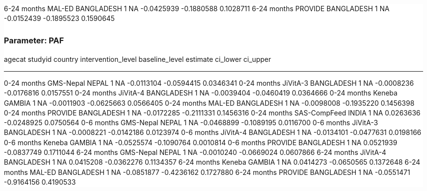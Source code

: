 6-24 months   MAL-ED         BANGLADESH   1                    NA                -0.0425939   -0.1880588   0.1028711
6-24 months   PROVIDE        BANGLADESH   1                    NA                -0.0152439   -0.1895523   0.1590645


### Parameter: PAF


agecat        studyid        country      intervention_level   baseline_level      estimate     ci_lower    ci_upper
------------  -------------  -----------  -------------------  ---------------  -----------  -----------  ----------
0-24 months   GMS-Nepal      NEPAL        1                    NA                -0.0113104   -0.0594415   0.0346341
0-24 months   JiVitA-3       BANGLADESH   1                    NA                -0.0008236   -0.0176816   0.0157551
0-24 months   JiVitA-4       BANGLADESH   1                    NA                -0.0039404   -0.0460419   0.0364666
0-24 months   Keneba         GAMBIA       1                    NA                -0.0011903   -0.0625663   0.0566405
0-24 months   MAL-ED         BANGLADESH   1                    NA                -0.0098008   -0.1935220   0.1456398
0-24 months   PROVIDE        BANGLADESH   1                    NA                -0.0172285   -0.2111331   0.1456316
0-24 months   SAS-CompFeed   INDIA        1                    NA                 0.0263636   -0.0248925   0.0750564
0-6 months    GMS-Nepal      NEPAL        1                    NA                -0.0468899   -0.1089195   0.0116700
0-6 months    JiVitA-3       BANGLADESH   1                    NA                -0.0008221   -0.0142186   0.0123974
0-6 months    JiVitA-4       BANGLADESH   1                    NA                -0.0134101   -0.0477631   0.0198166
0-6 months    Keneba         GAMBIA       1                    NA                -0.0525574   -0.1090764   0.0010814
0-6 months    PROVIDE        BANGLADESH   1                    NA                 0.0521939   -0.0837749   0.1711044
6-24 months   GMS-Nepal      NEPAL        1                    NA                -0.0010240   -0.0669024   0.0607866
6-24 months   JiVitA-4       BANGLADESH   1                    NA                 0.0415208   -0.0362276   0.1134357
6-24 months   Keneba         GAMBIA       1                    NA                 0.0414273   -0.0650565   0.1372648
6-24 months   MAL-ED         BANGLADESH   1                    NA                -0.0851877   -0.4236162   0.1727880
6-24 months   PROVIDE        BANGLADESH   1                    NA                -0.0551471   -0.9164156   0.4190533
